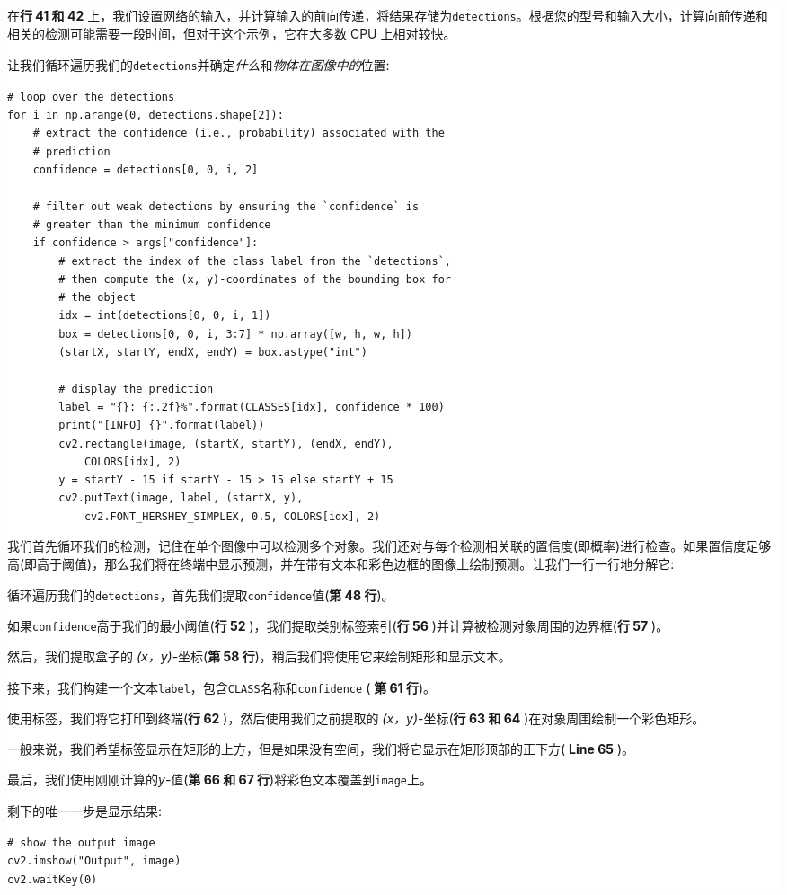 在**行 41 和 42** 上，我们设置网络的输入，并计算输入的前向传递，将结果存储为`detections`。根据您的型号和输入大小，计算向前传递和相关的检测可能需要一段时间，但对于这个示例，它在大多数 CPU 上相对较快。

让我们循环遍历我们的`detections`并确定*什么*和*物体在图像中的*位置:

```
# loop over the detections
for i in np.arange(0, detections.shape[2]):
	# extract the confidence (i.e., probability) associated with the
	# prediction
	confidence = detections[0, 0, i, 2]

	# filter out weak detections by ensuring the `confidence` is
	# greater than the minimum confidence
	if confidence > args["confidence"]:
		# extract the index of the class label from the `detections`,
		# then compute the (x, y)-coordinates of the bounding box for
		# the object
		idx = int(detections[0, 0, i, 1])
		box = detections[0, 0, i, 3:7] * np.array([w, h, w, h])
		(startX, startY, endX, endY) = box.astype("int")

		# display the prediction
		label = "{}: {:.2f}%".format(CLASSES[idx], confidence * 100)
		print("[INFO] {}".format(label))
		cv2.rectangle(image, (startX, startY), (endX, endY),
			COLORS[idx], 2)
		y = startY - 15 if startY - 15 > 15 else startY + 15
		cv2.putText(image, label, (startX, y),
			cv2.FONT_HERSHEY_SIMPLEX, 0.5, COLORS[idx], 2)

```

我们首先循环我们的检测，记住在单个图像中可以检测多个对象。我们还对与每个检测相关联的置信度(即概率)进行检查。如果置信度足够高(即高于阈值)，那么我们将在终端中显示预测，并在带有文本和彩色边框的图像上绘制预测。让我们一行一行地分解它:

循环遍历我们的`detections`，首先我们提取`confidence`值(**第 48 行**)。

如果`confidence`高于我们的最小阈值(**行 52** )，我们提取类别标签索引(**行 56** )并计算被检测对象周围的边界框(**行 57** )。

然后，我们提取盒子的 *(x，y)*-坐标(**第 58 行**)，稍后我们将使用它来绘制矩形和显示文本。

接下来，我们构建一个文本`label`，包含`CLASS`名称和`confidence` ( **第 61 行**)。

使用标签，我们将它打印到终端(**行 62** )，然后使用我们之前提取的 *(x，y)*-坐标(**行 63 和 64** )在对象周围绘制一个彩色矩形。

一般来说，我们希望标签显示在矩形的上方，但是如果没有空间，我们将它显示在矩形顶部的正下方( **Line 65** )。

最后，我们使用刚刚计算的*y*-值(**第 66 和 67 行**)将彩色文本覆盖到`image`上。

剩下的唯一一步是显示结果:

```
# show the output image
cv2.imshow("Output", image)
cv2.waitKey(0)

```
